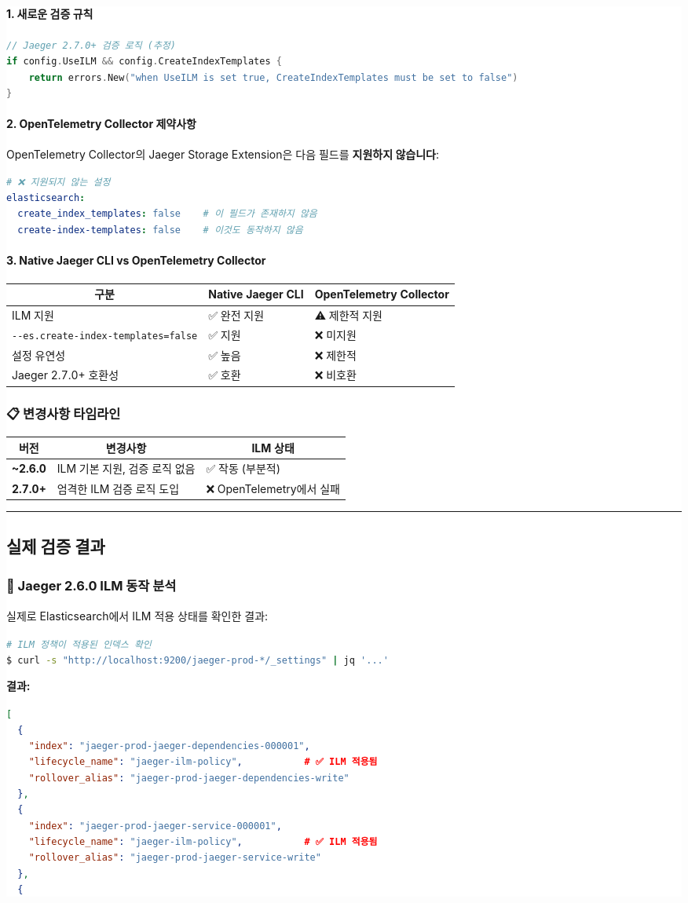 #### 1. **새로운 검증 규칙**

```go
// Jaeger 2.7.0+ 검증 로직 (추정)
if config.UseILM && config.CreateIndexTemplates {
    return errors.New("when UseILM is set true, CreateIndexTemplates must be set to false")
}
```

#### 2. **OpenTelemetry Collector 제약사항**

OpenTelemetry Collector의 Jaeger Storage Extension은 다음 필드를 **지원하지 않습니다**:

```yaml
# ❌ 지원되지 않는 설정
elasticsearch:
  create_index_templates: false    # 이 필드가 존재하지 않음
  create-index-templates: false    # 이것도 동작하지 않음
```

#### 3. **Native Jaeger CLI vs OpenTelemetry Collector**

| 구분 | Native Jaeger CLI | OpenTelemetry Collector |
|------|-------------------|-------------------------|
| ILM 지원 | ✅ 완전 지원 | ⚠️ 제한적 지원 |
| `--es.create-index-templates=false` | ✅ 지원 | ❌ 미지원 |
| 설정 유연성 | ✅ 높음 | ❌ 제한적 |
| Jaeger 2.7.0+ 호환성 | ✅ 호환 | ❌ 비호환 |

### 📋 변경사항 타임라인

| 버전 | 변경사항 | ILM 상태 |
|------|----------|----------|
| **~2.6.0** | ILM 기본 지원, 검증 로직 없음 | ✅ 작동 (부분적) |
| **2.7.0+** | 엄격한 ILM 검증 로직 도입 | ❌ OpenTelemetry에서 실패 |


---

## 실제 검증 결과

### 🧪 Jaeger 2.6.0 ILM 동작 분석

실제로 Elasticsearch에서 ILM 적용 상태를 확인한 결과:

```bash
# ILM 정책이 적용된 인덱스 확인
$ curl -s "http://localhost:9200/jaeger-prod-*/_settings" | jq '...'
```

**결과:**
```json
[
  {
    "index": "jaeger-prod-jaeger-dependencies-000001",
    "lifecycle_name": "jaeger-ilm-policy",           # ✅ ILM 적용됨
    "rollover_alias": "jaeger-prod-jaeger-dependencies-write"
  },
  {
    "index": "jaeger-prod-jaeger-service-000001",
    "lifecycle_name": "jaeger-ilm-policy",           # ✅ ILM 적용됨
    "rollover_alias": "jaeger-prod-jaeger-service-write"
  },
  {
```